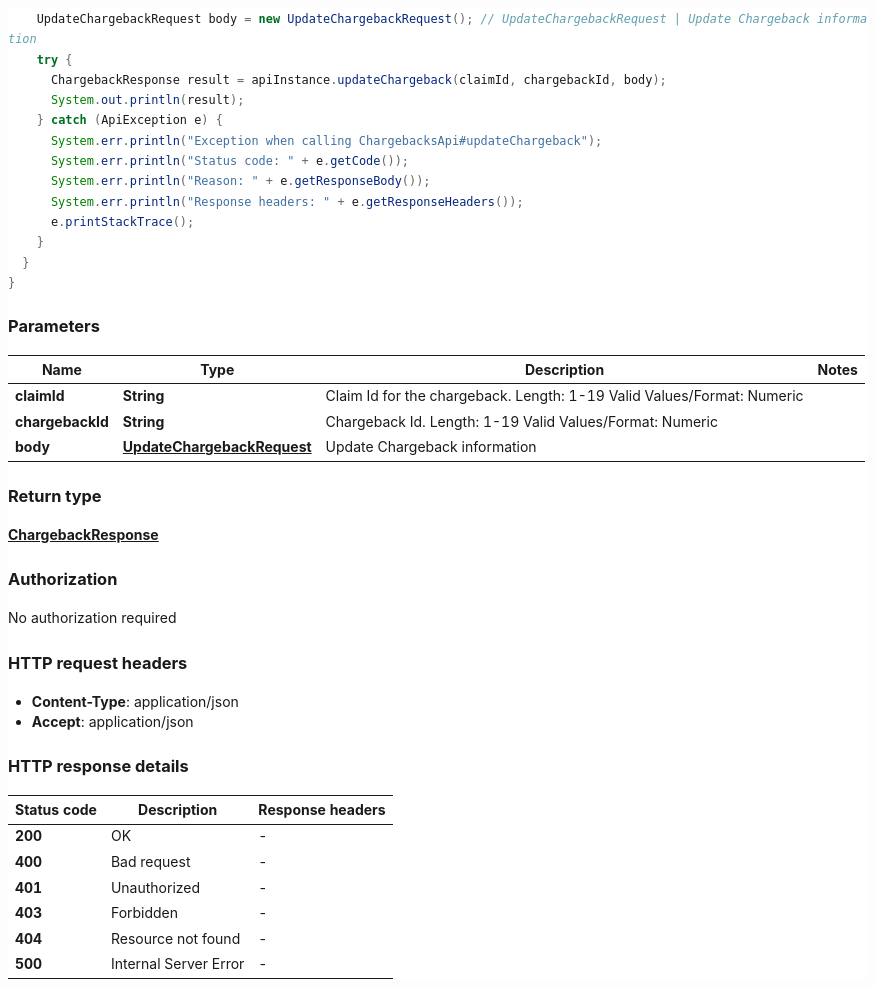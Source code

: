 ```java
    UpdateChargebackRequest body = new UpdateChargebackRequest(); // UpdateChargebackRequest | Update Chargeback information
    try {
      ChargebackResponse result = apiInstance.updateChargeback(claimId, chargebackId, body);
      System.out.println(result);
    } catch (ApiException e) {
      System.err.println("Exception when calling ChargebacksApi#updateChargeback");
      System.err.println("Status code: " + e.getCode());
      System.err.println("Reason: " + e.getResponseBody());
      System.err.println("Response headers: " + e.getResponseHeaders());
      e.printStackTrace();
    }
  }
}
```

### Parameters

| Name | Type | Description  | Notes |
|------------- | ------------- | ------------- | -------------|
| **claimId** | **String**| Claim Id for the chargeback.   Length: 1-19   Valid Values/Format: Numeric | |
| **chargebackId** | **String**| Chargeback Id.   Length: 1-19   Valid Values/Format: Numeric | |
| **body** | [**UpdateChargebackRequest**](UpdateChargebackRequest.md)| Update Chargeback information | |

### Return type

[**ChargebackResponse**](ChargebackResponse.md)

### Authorization

No authorization required

### HTTP request headers

 - **Content-Type**: application/json
 - **Accept**: application/json

### HTTP response details
| Status code | Description | Response headers |
|-------------|-------------|------------------|
| **200** | OK |  -  |
| **400** | Bad request |  -  |
| **401** | Unauthorized |  -  |
| **403** | Forbidden |  -  |
| **404** | Resource not found |  -  |
| **500** | Internal Server Error |  -  |

